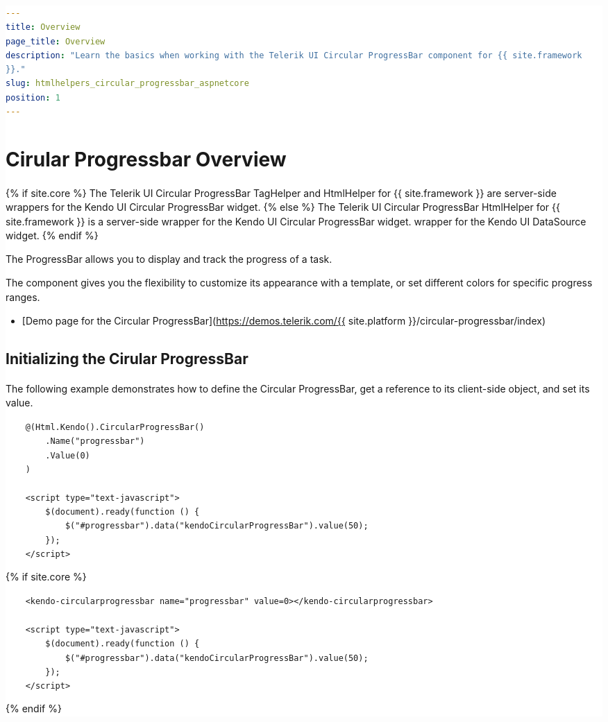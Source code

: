 ```yaml
---
title: Overview
page_title: Overview
description: "Learn the basics when working with the Telerik UI Circular ProgressBar component for {{ site.framework }}."
slug: htmlhelpers_circular_progressbar_aspnetcore
position: 1
---
```


# Cirular Progressbar Overview

{% if site.core %}
The Telerik UI Circular ProgressBar TagHelper and HtmlHelper for {{ site.framework }} are server-side wrappers for the Kendo UI Circular ProgressBar widget.
{% else %}
The Telerik UI Circular ProgressBar HtmlHelper for {{ site.framework }} is a server-side wrapper for the Kendo UI Circular ProgressBar widget.
wrapper for the Kendo UI DataSource widget.
{% endif %}

The ProgressBar allows you to display and track the progress of a task.

The component gives you the flexibility to customize its appearance with a template, or set different colors for specific progress ranges.

* [Demo page for the Circular ProgressBar](https://demos.telerik.com/{{ site.platform }}/circular-progressbar/index)

## Initializing the Cirular ProgressBar

The following example demonstrates how to define the Circular ProgressBar, get a reference to its client-side object, and set its value.

```HtmlHelper
    @(Html.Kendo().CircularProgressBar()
        .Name("progressbar")
        .Value(0)
    )

    <script type="text-javascript">
        $(document).ready(function () {
            $("#progressbar").data("kendoCircularProgressBar").value(50);
        });   
    </script>
```
{% if site.core %}
```TagHelper
    <kendo-circularprogressbar name="progressbar" value=0></kendo-circularprogressbar>

    <script type="text-javascript">
        $(document).ready(function () {
            $("#progressbar").data("kendoCircularProgressBar").value(50);
        });   
    </script>
```
{% endif %}
